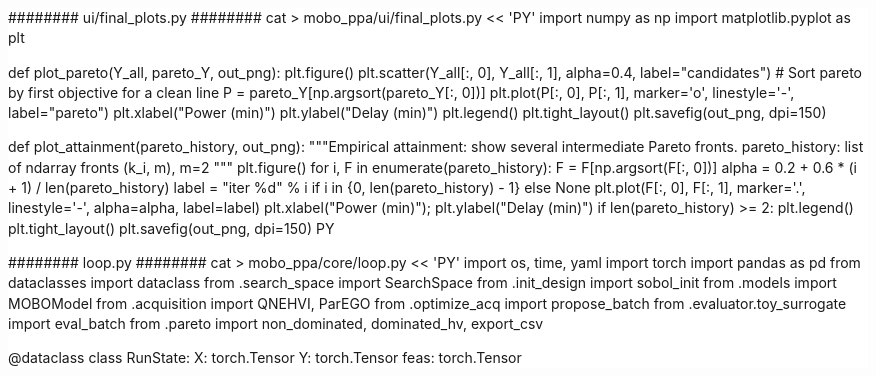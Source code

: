 ######## ui/final_plots.py ########
cat > mobo_ppa/ui/final_plots.py << 'PY'
import numpy as np
import matplotlib.pyplot as plt


def plot_pareto(Y_all, pareto_Y, out_png):
    plt.figure()
    plt.scatter(Y_all[:, 0], Y_all[:, 1], alpha=0.4, label="candidates")
    # Sort pareto by first objective for a clean line
    P = pareto_Y[np.argsort(pareto_Y[:, 0])]
    plt.plot(P[:, 0], P[:, 1], marker='o', linestyle='-', label="pareto")
    plt.xlabel("Power (min)")
    plt.ylabel("Delay (min)")
    plt.legend()
    plt.tight_layout()
    plt.savefig(out_png, dpi=150)


def plot_attainment(pareto_history, out_png):
    """Empirical attainment: show several intermediate Pareto fronts.
    pareto_history: list of ndarray fronts (k_i, m), m=2
    """
    plt.figure()
    for i, F in enumerate(pareto_history):
        F = F[np.argsort(F[:, 0])]
        alpha = 0.2 + 0.6 * (i + 1) / len(pareto_history)
        label = "iter %d" % i if i in {0, len(pareto_history) - 1} else None
        plt.plot(F[:, 0], F[:, 1], marker='.', linestyle='-', alpha=alpha, label=label)
    plt.xlabel("Power (min)"); plt.ylabel("Delay (min)")
    if len(pareto_history) >= 2:
        plt.legend()
    plt.tight_layout()
    plt.savefig(out_png, dpi=150)
PY

######## loop.py ########
cat > mobo_ppa/core/loop.py << 'PY'
import os, time, yaml
import torch
import pandas as pd
from dataclasses import dataclass
from .search_space import SearchSpace
from .init_design import sobol_init
from .models import MOBOModel
from .acquisition import QNEHVI, ParEGO
from .optimize_acq import propose_batch
from .evaluator.toy_surrogate import eval_batch
from .pareto import non_dominated, dominated_hv, export_csv

@dataclass
class RunState:
    X: torch.Tensor
    Y: torch.Tensor
    feas: torch.Tensor
